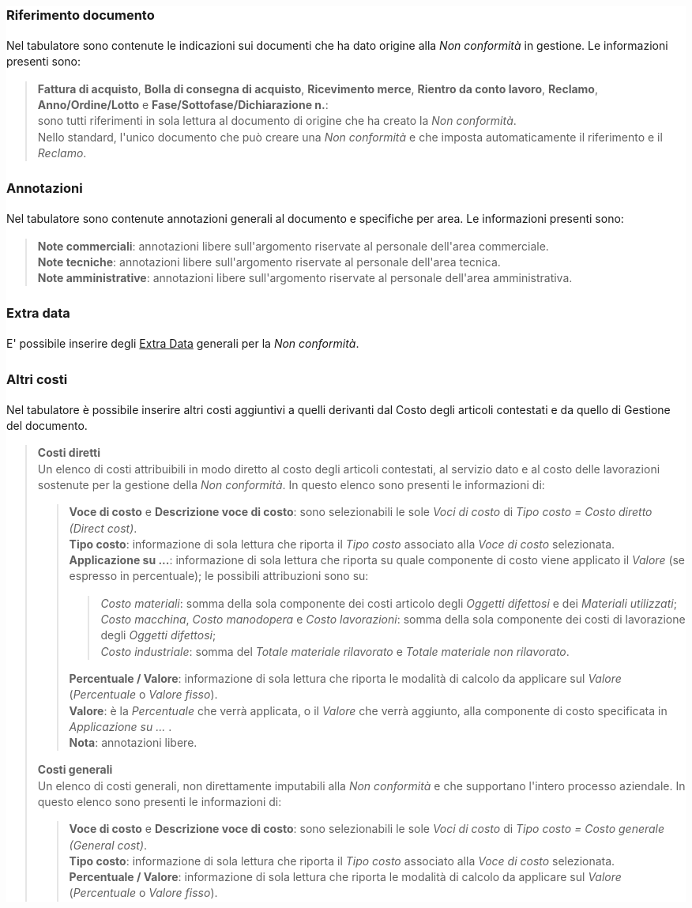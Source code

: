 
### Riferimento documento

Nel tabulatore sono contenute le indicazioni sui documenti che ha dato origine alla *Non conformità* in gestione. Le informazioni presenti sono:   
> **Fattura di acquisto**, **Bolla di consegna di acquisto**, **Ricevimento merce**, **Rientro da conto lavoro**, **Reclamo**, **Anno/Ordine/Lotto** e **Fase/Sottofase/Dichiarazione n.**:   
> sono tutti riferimenti in sola lettura al documento di origine che ha creato la *Non conformità*.   
> Nello standard, l'unico documento che può creare una *Non conformità* e che imposta automaticamente il riferimento e il *Reclamo*.


### Annotazioni

Nel tabulatore sono contenute annotazioni generali al documento e specifiche per area. Le informazioni presenti sono:   
> **Note commerciali**: annotazioni libere sull'argomento riservate al personale dell'area commerciale.   
> **Note tecniche**: annotazioni libere sull'argomento riservate al personale dell'area tecnica.   
> **Note amministrative**: annotazioni libere sull'argomento riservate al personale dell'area amministrativa.   


### Extra data

E' possibile inserire degli [Extra Data](/docs/configurations/utility/extra-data/extradata/new-extradata) generali per la *Non conformità*.   


### Altri costi

Nel tabulatore è possibile inserire altri costi aggiuntivi a quelli derivanti dal Costo degli articoli contestati e da quello di Gestione del documento.   
> **Costi diretti**   
> Un elenco di costi attribuibili in modo diretto al costo degli articoli contestati, al servizio dato e al costo delle lavorazioni sostenute per la gestione della *Non conformità*. In questo elenco sono presenti le informazioni di:   
>> **Voce di costo** e **Descrizione voce di costo**: sono selezionabili le sole *Voci di costo* di *Tipo costo = Costo diretto (Direct cost)*.   
>> **Tipo costo**: informazione di sola lettura che riporta il *Tipo costo* associato alla *Voce di costo* selezionata.   
>> **Applicazione su ...**: informazione di sola lettura che riporta su quale componente di costo viene applicato il *Valore* (se espresso in percentuale); le possibili attribuzioni sono su:   
>>> *Costo materiali*: somma della sola componente dei costi articolo degli *Oggetti difettosi* e dei *Materiali utilizzati*;   
>>> *Costo macchina*, *Costo manodopera* e *Costo lavorazioni*: somma della sola componente dei costi di lavorazione degli *Oggetti difettosi*;   
>>> *Costo industriale*: somma del *Totale materiale rilavorato* e *Totale materiale non rilavorato*.   
>>>   
>> **Percentuale / Valore**: informazione di sola lettura che riporta le modalità di calcolo da applicare sul *Valore* (*Percentuale* o *Valore fisso*).   
>> **Valore**: è la *Percentuale* che verrà applicata, o il *Valore* che verrà aggiunto, alla componente di costo specificata in *Applicazione su ...* .   
>> **Nota**: annotazioni libere.   
>>   
> **Costi generali**   
> Un elenco di costi generali, non direttamente imputabili alla *Non conformità* e che supportano l'intero processo aziendale. In questo elenco sono presenti le informazioni di:   
>> **Voce di costo** e **Descrizione voce di costo**: sono selezionabili le sole *Voci di costo* di *Tipo costo = Costo generale (General cost)*.   
>> **Tipo costo**: informazione di sola lettura che riporta il *Tipo costo* associato alla *Voce di costo* selezionata.   
>> **Percentuale / Valore**: informazione di sola lettura che riporta le modalità di calcolo da applicare sul *Valore* (*Percentuale* o *Valore fisso*).   